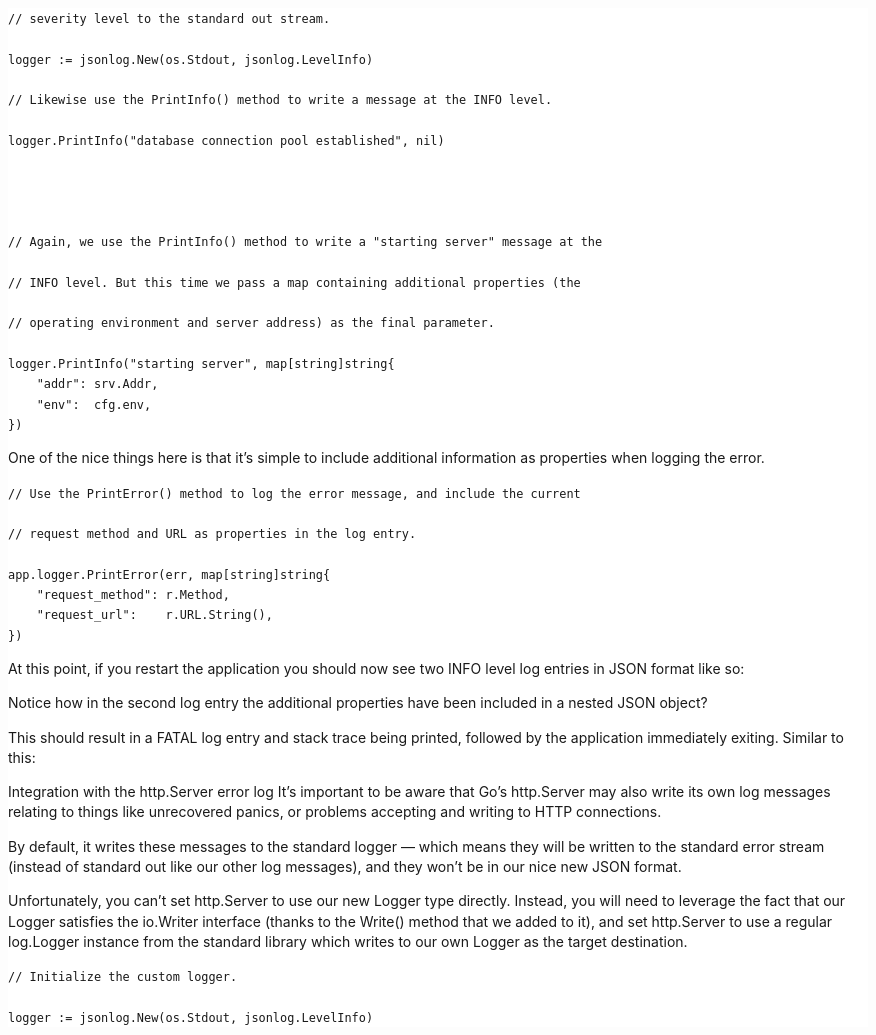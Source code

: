     // severity level to the standard out stream.

    logger := jsonlog.New(os.Stdout, jsonlog.LevelInfo)

    // Likewise use the PrintInfo() method to write a message at the INFO level.

    logger.PrintInfo("database connection pool established", nil)




    // Again, we use the PrintInfo() method to write a "starting server" message at the

    // INFO level. But this time we pass a map containing additional properties (the

    // operating environment and server address) as the final parameter.

    logger.PrintInfo("starting server", map[string]string{
        "addr": srv.Addr,
        "env":  cfg.env,
    })

One of the nice things here is that it’s simple to include additional information as properties when logging the error.

    // Use the PrintError() method to log the error message, and include the current 

    // request method and URL as properties in the log entry.

    app.logger.PrintError(err, map[string]string{
        "request_method": r.Method,
        "request_url":    r.URL.String(),
    })

At this point, if you restart the application you should now see two INFO level log entries in JSON format like so:

Notice how in the second log entry the additional properties have been included in a nested JSON object?


This should result in a FATAL log entry and stack trace being printed, followed by the application immediately exiting. Similar to this:


Integration with the http.Server error log
It’s important to be aware that Go’s http.Server may also write its own log messages relating to things like unrecovered panics, or problems accepting and writing to HTTP connections.

By default, it writes these messages to the standard logger — which means they will be written to the standard error stream (instead of standard out like our other log messages), and they won’t be in our nice new JSON format.

Unfortunately, you can’t set http.Server to use our new Logger type directly. Instead, you will need to leverage the fact that our Logger satisfies the io.Writer interface (thanks to the Write() method that we added to it), and set http.Server to use a regular log.Logger instance from the standard library which writes to our own Logger as the target destination.


    // Initialize the custom logger.

    logger := jsonlog.New(os.Stdout, jsonlog.LevelInfo)

